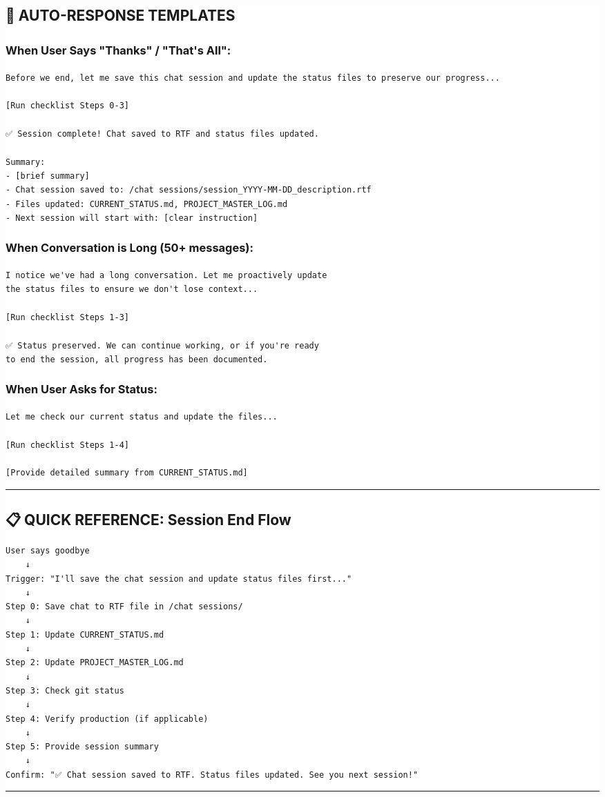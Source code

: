 ## 🤖 AUTO-RESPONSE TEMPLATES

### When User Says "Thanks" / "That's All":
```
Before we end, let me save this chat session and update the status files to preserve our progress...

[Run checklist Steps 0-3]

✅ Session complete! Chat saved to RTF and status files updated.

Summary:
- [brief summary]
- Chat session saved to: /chat sessions/session_YYYY-MM-DD_description.rtf
- Files updated: CURRENT_STATUS.md, PROJECT_MASTER_LOG.md
- Next session will start with: [clear instruction]
```

### When Conversation is Long (50+ messages):
```
I notice we've had a long conversation. Let me proactively update
the status files to ensure we don't lose context...

[Run checklist Steps 1-3]

✅ Status preserved. We can continue working, or if you're ready
to end the session, all progress has been documented.
```

### When User Asks for Status:
```
Let me check our current status and update the files...

[Run checklist Steps 1-4]

[Provide detailed summary from CURRENT_STATUS.md]
```

---

## 📋 QUICK REFERENCE: Session End Flow

```
User says goodbye
    ↓
Trigger: "I'll save the chat session and update status files first..."
    ↓
Step 0: Save chat to RTF file in /chat sessions/
    ↓
Step 1: Update CURRENT_STATUS.md
    ↓
Step 2: Update PROJECT_MASTER_LOG.md
    ↓
Step 3: Check git status
    ↓
Step 4: Verify production (if applicable)
    ↓
Step 5: Provide session summary
    ↓
Confirm: "✅ Chat session saved to RTF. Status files updated. See you next session!"
```

---